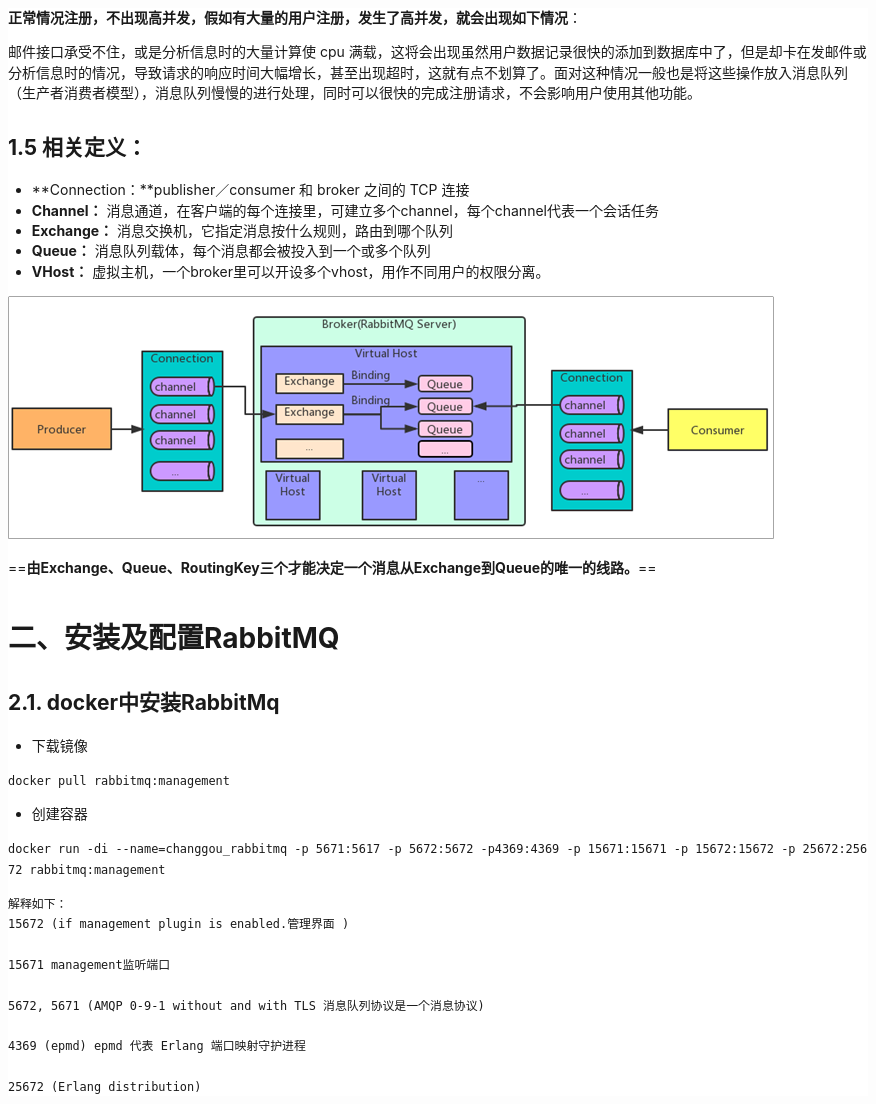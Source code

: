 **正常情况注册，不出现高并发，假如有大量的用户注册，发生了高并发，就会出现如下情况**：

邮件接口承受不住，或是分析信息时的大量计算使 cpu 满载，这将会出现虽然用户数据记录很快的添加到数据库中了，但是却卡在发邮件或分析信息时的情况，导致请求的响应时间大幅增长，甚至出现超时，这就有点不划算了。面对这种情况一般也是将这些操作放入消息队列（生产者消费者模型），消息队列慢慢的进行处理，同时可以很快的完成注册请求，不会影响用户使用其他功能。

## 1.5 相关定义：

- **Connection：**publisher／consumer 和 broker 之间的 TCP 连接
- **Channel：** 消息通道，在客户端的每个连接里，可建立多个channel，每个channel代表一个会话任务
- **Exchange：** 消息交换机，它指定消息按什么规则，路由到哪个队列
- **Queue：** 消息队列载体，每个消息都会被投入到一个或多个队列
- **VHost：** 虚拟主机，一个broker里可以开设多个vhost，用作不同用户的权限分离。

![image-20191226053108367](image/image-20191226053108367.png)

==**由Exchange、Queue、RoutingKey三个才能决定一个消息从Exchange到Queue的唯一的线路。**==

# 二、安装及配置RabbitMQ

## 2.1. docker中安装RabbitMq

- 下载镜像 

```shell
docker pull rabbitmq:management
```

- 创建容器 

```shell
docker run -di --name=changgou_rabbitmq -p 5671:5617 -p 5672:5672 -p4369:4369 -p 15671:15671 -p 15672:15672 -p 25672:25672 rabbitmq:management
```

```
解释如下：
15672 (if management plugin is enabled.管理界面 )

15671 management监听端口

5672, 5671 (AMQP 0-9-1 without and with TLS 消息队列协议是一个消息协议)

4369 (epmd) epmd 代表 Erlang 端口映射守护进程

25672 (Erlang distribution)
```
